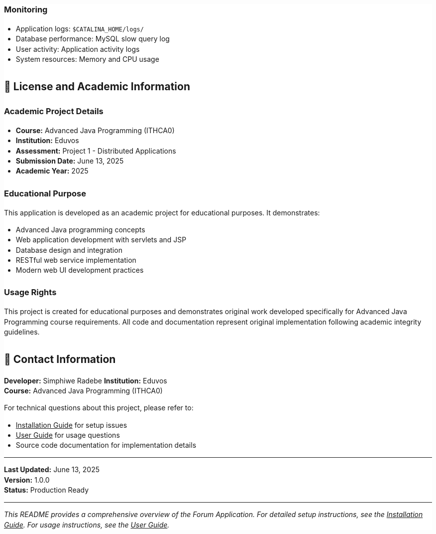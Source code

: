 ### Monitoring
- Application logs: `$CATALINA_HOME/logs/`
- Database performance: MySQL slow query log
- User activity: Application activity logs
- System resources: Memory and CPU usage

## 📄 License and Academic Information

### Academic Project Details
- **Course:** Advanced Java Programming (ITHCA0)
- **Institution:** Eduvos
- **Assessment:** Project 1 - Distributed Applications
- **Submission Date:** June 13, 2025
- **Academic Year:** 2025

### Educational Purpose
This application is developed as an academic project for educational purposes. It demonstrates:
- Advanced Java programming concepts
- Web application development with servlets and JSP
- Database design and integration
- RESTful web service implementation
- Modern web UI development practices

### Usage Rights
This project is created for educational purposes and demonstrates original work developed specifically for Advanced Java Programming course requirements. All code and documentation represent original implementation following academic integrity guidelines.

## 🤝 Contact Information

**Developer:** Simphiwe Radebe
**Institution:** Eduvos  
**Course:** Advanced Java Programming (ITHCA0)

For technical questions about this project, please refer to:
- [Installation Guide](INSTALLATION_GUIDE.md) for setup issues
- [User Guide](USER_GUIDE.md) for usage questions
- Source code documentation for implementation details

---

**Last Updated:** June 13, 2025  
**Version:** 1.0.0  
**Status:** Production Ready

---

*This README provides a comprehensive overview of the Forum Application. For detailed setup instructions, see the [Installation Guide](INSTALLATION_GUIDE.md). For usage instructions, see the [User Guide](USER_GUIDE.md).*